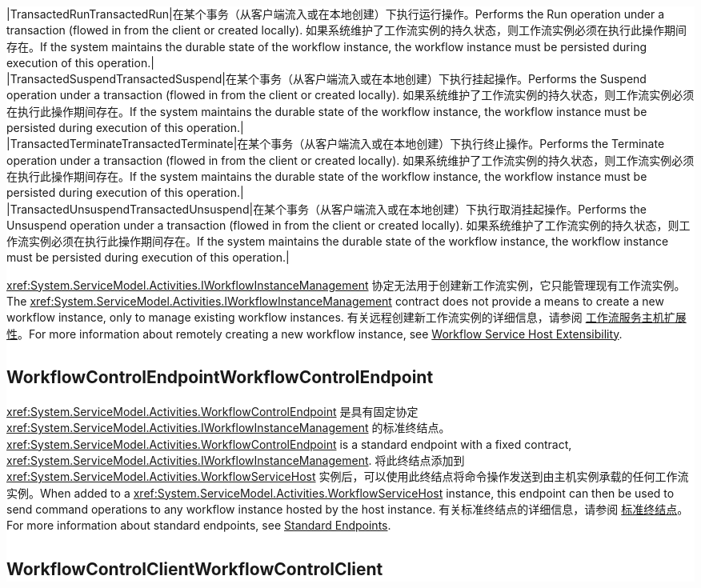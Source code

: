 |<span data-ttu-id="ba710-141">TransactedRun</span><span class="sxs-lookup"><span data-stu-id="ba710-141">TransactedRun</span></span>|<span data-ttu-id="ba710-142">在某个事务（从客户端流入或在本地创建）下执行运行操作。</span><span class="sxs-lookup"><span data-stu-id="ba710-142">Performs the Run operation under a transaction (flowed in from the client or created locally).</span></span> <span data-ttu-id="ba710-143">如果系统维护了工作流实例的持久状态，则工作流实例必须在执行此操作期间存在。</span><span class="sxs-lookup"><span data-stu-id="ba710-143">If the system maintains the durable state of the workflow instance, the workflow instance must be persisted during execution of this operation.</span></span>|  
|<span data-ttu-id="ba710-144">TransactedSuspend</span><span class="sxs-lookup"><span data-stu-id="ba710-144">TransactedSuspend</span></span>|<span data-ttu-id="ba710-145">在某个事务（从客户端流入或在本地创建）下执行挂起操作。</span><span class="sxs-lookup"><span data-stu-id="ba710-145">Performs the Suspend operation under a transaction (flowed in from the client or created locally).</span></span> <span data-ttu-id="ba710-146">如果系统维护了工作流实例的持久状态，则工作流实例必须在执行此操作期间存在。</span><span class="sxs-lookup"><span data-stu-id="ba710-146">If the system maintains the durable state of the workflow instance, the workflow instance must be persisted during execution of this operation.</span></span>|  
|<span data-ttu-id="ba710-147">TransactedTerminate</span><span class="sxs-lookup"><span data-stu-id="ba710-147">TransactedTerminate</span></span>|<span data-ttu-id="ba710-148">在某个事务（从客户端流入或在本地创建）下执行终止操作。</span><span class="sxs-lookup"><span data-stu-id="ba710-148">Performs the Terminate operation under a transaction (flowed in from the client or created locally).</span></span> <span data-ttu-id="ba710-149">如果系统维护了工作流实例的持久状态，则工作流实例必须在执行此操作期间存在。</span><span class="sxs-lookup"><span data-stu-id="ba710-149">If the system maintains the durable state of the workflow instance, the workflow instance must be persisted during execution of this operation.</span></span>|  
|<span data-ttu-id="ba710-150">TransactedUnsuspend</span><span class="sxs-lookup"><span data-stu-id="ba710-150">TransactedUnsuspend</span></span>|<span data-ttu-id="ba710-151">在某个事务（从客户端流入或在本地创建）下执行取消挂起操作。</span><span class="sxs-lookup"><span data-stu-id="ba710-151">Performs the Unsuspend operation under a transaction (flowed in from the client or created locally).</span></span> <span data-ttu-id="ba710-152">如果系统维护了工作流实例的持久状态，则工作流实例必须在执行此操作期间存在。</span><span class="sxs-lookup"><span data-stu-id="ba710-152">If the system maintains the durable state of the workflow instance, the workflow instance must be persisted during execution of this operation.</span></span>|  
  
 <span data-ttu-id="ba710-153"><xref:System.ServiceModel.Activities.IWorkflowInstanceManagement> 协定无法用于创建新工作流实例，它只能管理现有工作流实例。</span><span class="sxs-lookup"><span data-stu-id="ba710-153">The <xref:System.ServiceModel.Activities.IWorkflowInstanceManagement> contract does not provide a means to create a new workflow instance, only to manage existing workflow instances.</span></span> <span data-ttu-id="ba710-154">有关远程创建新工作流实例的详细信息，请参阅 [工作流服务主机扩展性](workflow-service-host-extensibility.md)。</span><span class="sxs-lookup"><span data-stu-id="ba710-154">For more information about remotely creating a new workflow instance, see [Workflow Service Host Extensibility](workflow-service-host-extensibility.md).</span></span>  
  
## <a name="workflowcontrolendpoint"></a><span data-ttu-id="ba710-155">WorkflowControlEndpoint</span><span class="sxs-lookup"><span data-stu-id="ba710-155">WorkflowControlEndpoint</span></span>  

 <span data-ttu-id="ba710-156"><xref:System.ServiceModel.Activities.WorkflowControlEndpoint> 是具有固定协定 <xref:System.ServiceModel.Activities.IWorkflowInstanceManagement> 的标准终结点。</span><span class="sxs-lookup"><span data-stu-id="ba710-156"><xref:System.ServiceModel.Activities.WorkflowControlEndpoint> is a standard endpoint with a fixed contract, <xref:System.ServiceModel.Activities.IWorkflowInstanceManagement>.</span></span> <span data-ttu-id="ba710-157">将此终结点添加到 <xref:System.ServiceModel.Activities.WorkflowServiceHost> 实例后，可以使用此终结点将命令操作发送到由主机实例承载的任何工作流实例。</span><span class="sxs-lookup"><span data-stu-id="ba710-157">When added to a <xref:System.ServiceModel.Activities.WorkflowServiceHost> instance, this endpoint can then be used to send command operations to any workflow instance hosted by the host instance.</span></span> <span data-ttu-id="ba710-158">有关标准终结点的详细信息，请参阅 [标准终结点](standard-endpoints.md)。</span><span class="sxs-lookup"><span data-stu-id="ba710-158">For more information about standard endpoints, see [Standard Endpoints](standard-endpoints.md).</span></span>  
  
## <a name="workflowcontrolclient"></a><span data-ttu-id="ba710-159">WorkflowControlClient</span><span class="sxs-lookup"><span data-stu-id="ba710-159">WorkflowControlClient</span></span>  
